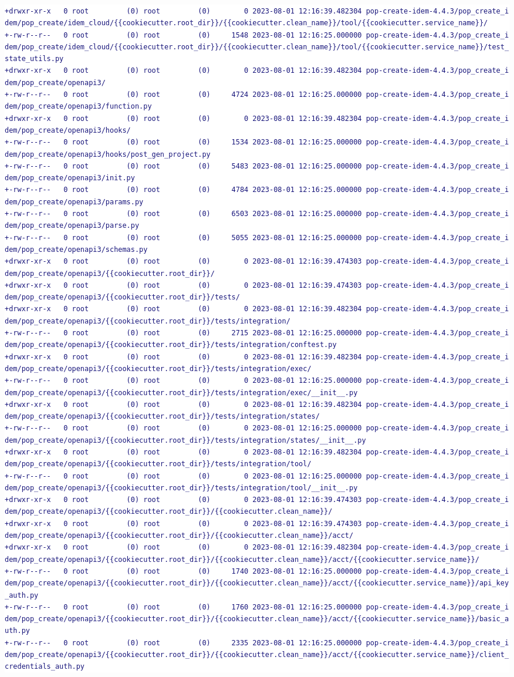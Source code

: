```diff
+drwxr-xr-x   0 root         (0) root         (0)        0 2023-08-01 12:16:39.482304 pop-create-idem-4.4.3/pop_create_idem/pop_create/idem_cloud/{{cookiecutter.root_dir}}/{{cookiecutter.clean_name}}/tool/{{cookiecutter.service_name}}/
+-rw-r--r--   0 root         (0) root         (0)     1548 2023-08-01 12:16:25.000000 pop-create-idem-4.4.3/pop_create_idem/pop_create/idem_cloud/{{cookiecutter.root_dir}}/{{cookiecutter.clean_name}}/tool/{{cookiecutter.service_name}}/test_state_utils.py
+drwxr-xr-x   0 root         (0) root         (0)        0 2023-08-01 12:16:39.482304 pop-create-idem-4.4.3/pop_create_idem/pop_create/openapi3/
+-rw-r--r--   0 root         (0) root         (0)     4724 2023-08-01 12:16:25.000000 pop-create-idem-4.4.3/pop_create_idem/pop_create/openapi3/function.py
+drwxr-xr-x   0 root         (0) root         (0)        0 2023-08-01 12:16:39.482304 pop-create-idem-4.4.3/pop_create_idem/pop_create/openapi3/hooks/
+-rw-r--r--   0 root         (0) root         (0)     1534 2023-08-01 12:16:25.000000 pop-create-idem-4.4.3/pop_create_idem/pop_create/openapi3/hooks/post_gen_project.py
+-rw-r--r--   0 root         (0) root         (0)     5483 2023-08-01 12:16:25.000000 pop-create-idem-4.4.3/pop_create_idem/pop_create/openapi3/init.py
+-rw-r--r--   0 root         (0) root         (0)     4784 2023-08-01 12:16:25.000000 pop-create-idem-4.4.3/pop_create_idem/pop_create/openapi3/params.py
+-rw-r--r--   0 root         (0) root         (0)     6503 2023-08-01 12:16:25.000000 pop-create-idem-4.4.3/pop_create_idem/pop_create/openapi3/parse.py
+-rw-r--r--   0 root         (0) root         (0)     5055 2023-08-01 12:16:25.000000 pop-create-idem-4.4.3/pop_create_idem/pop_create/openapi3/schemas.py
+drwxr-xr-x   0 root         (0) root         (0)        0 2023-08-01 12:16:39.474303 pop-create-idem-4.4.3/pop_create_idem/pop_create/openapi3/{{cookiecutter.root_dir}}/
+drwxr-xr-x   0 root         (0) root         (0)        0 2023-08-01 12:16:39.474303 pop-create-idem-4.4.3/pop_create_idem/pop_create/openapi3/{{cookiecutter.root_dir}}/tests/
+drwxr-xr-x   0 root         (0) root         (0)        0 2023-08-01 12:16:39.482304 pop-create-idem-4.4.3/pop_create_idem/pop_create/openapi3/{{cookiecutter.root_dir}}/tests/integration/
+-rw-r--r--   0 root         (0) root         (0)     2715 2023-08-01 12:16:25.000000 pop-create-idem-4.4.3/pop_create_idem/pop_create/openapi3/{{cookiecutter.root_dir}}/tests/integration/conftest.py
+drwxr-xr-x   0 root         (0) root         (0)        0 2023-08-01 12:16:39.482304 pop-create-idem-4.4.3/pop_create_idem/pop_create/openapi3/{{cookiecutter.root_dir}}/tests/integration/exec/
+-rw-r--r--   0 root         (0) root         (0)        0 2023-08-01 12:16:25.000000 pop-create-idem-4.4.3/pop_create_idem/pop_create/openapi3/{{cookiecutter.root_dir}}/tests/integration/exec/__init__.py
+drwxr-xr-x   0 root         (0) root         (0)        0 2023-08-01 12:16:39.482304 pop-create-idem-4.4.3/pop_create_idem/pop_create/openapi3/{{cookiecutter.root_dir}}/tests/integration/states/
+-rw-r--r--   0 root         (0) root         (0)        0 2023-08-01 12:16:25.000000 pop-create-idem-4.4.3/pop_create_idem/pop_create/openapi3/{{cookiecutter.root_dir}}/tests/integration/states/__init__.py
+drwxr-xr-x   0 root         (0) root         (0)        0 2023-08-01 12:16:39.482304 pop-create-idem-4.4.3/pop_create_idem/pop_create/openapi3/{{cookiecutter.root_dir}}/tests/integration/tool/
+-rw-r--r--   0 root         (0) root         (0)        0 2023-08-01 12:16:25.000000 pop-create-idem-4.4.3/pop_create_idem/pop_create/openapi3/{{cookiecutter.root_dir}}/tests/integration/tool/__init__.py
+drwxr-xr-x   0 root         (0) root         (0)        0 2023-08-01 12:16:39.474303 pop-create-idem-4.4.3/pop_create_idem/pop_create/openapi3/{{cookiecutter.root_dir}}/{{cookiecutter.clean_name}}/
+drwxr-xr-x   0 root         (0) root         (0)        0 2023-08-01 12:16:39.474303 pop-create-idem-4.4.3/pop_create_idem/pop_create/openapi3/{{cookiecutter.root_dir}}/{{cookiecutter.clean_name}}/acct/
+drwxr-xr-x   0 root         (0) root         (0)        0 2023-08-01 12:16:39.482304 pop-create-idem-4.4.3/pop_create_idem/pop_create/openapi3/{{cookiecutter.root_dir}}/{{cookiecutter.clean_name}}/acct/{{cookiecutter.service_name}}/
+-rw-r--r--   0 root         (0) root         (0)     1740 2023-08-01 12:16:25.000000 pop-create-idem-4.4.3/pop_create_idem/pop_create/openapi3/{{cookiecutter.root_dir}}/{{cookiecutter.clean_name}}/acct/{{cookiecutter.service_name}}/api_key_auth.py
+-rw-r--r--   0 root         (0) root         (0)     1760 2023-08-01 12:16:25.000000 pop-create-idem-4.4.3/pop_create_idem/pop_create/openapi3/{{cookiecutter.root_dir}}/{{cookiecutter.clean_name}}/acct/{{cookiecutter.service_name}}/basic_auth.py
+-rw-r--r--   0 root         (0) root         (0)     2335 2023-08-01 12:16:25.000000 pop-create-idem-4.4.3/pop_create_idem/pop_create/openapi3/{{cookiecutter.root_dir}}/{{cookiecutter.clean_name}}/acct/{{cookiecutter.service_name}}/client_credentials_auth.py
```